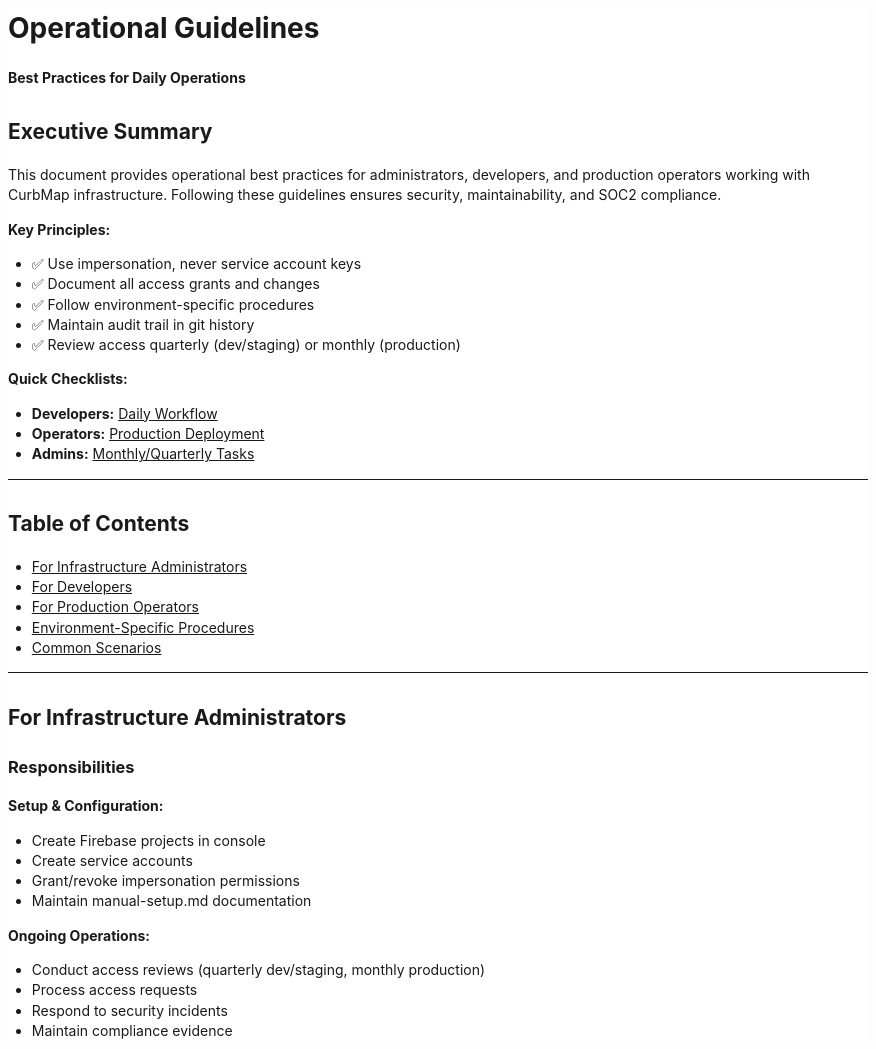 # Operational Guidelines

**Best Practices for Daily Operations**

## Executive Summary

This document provides operational best practices for administrators, developers, and production operators working with
CurbMap infrastructure. Following these guidelines ensures security, maintainability, and SOC2 compliance.

**Key Principles:**

- ✅ Use impersonation, never service account keys
- ✅ Document all access grants and changes
- ✅ Follow environment-specific procedures
- ✅ Maintain audit trail in git history
- ✅ Review access quarterly (dev/staging) or monthly (production)

**Quick Checklists:**

- **Developers:** [Daily Workflow](#developer-daily-workflow)
- **Operators:** [Production Deployment](#production-deployment-workflow)
- **Admins:** [Monthly/Quarterly Tasks](#administrator-recurring-tasks)

---

## Table of Contents

- [For Infrastructure Administrators](#for-infrastructure-administrators)
- [For Developers](#for-developers)
- [For Production Operators](#for-production-operators)
- [Environment-Specific Procedures](#environment-specific-procedures)
- [Common Scenarios](#common-scenarios)

---

## For Infrastructure Administrators

### Responsibilities

**Setup & Configuration:**

- Create Firebase projects in console
- Create service accounts
- Grant/revoke impersonation permissions
- Maintain manual-setup.md documentation

**Ongoing Operations:**

- Conduct access reviews (quarterly dev/staging, monthly production)
- Process access requests
- Respond to security incidents
- Maintain compliance evidence
